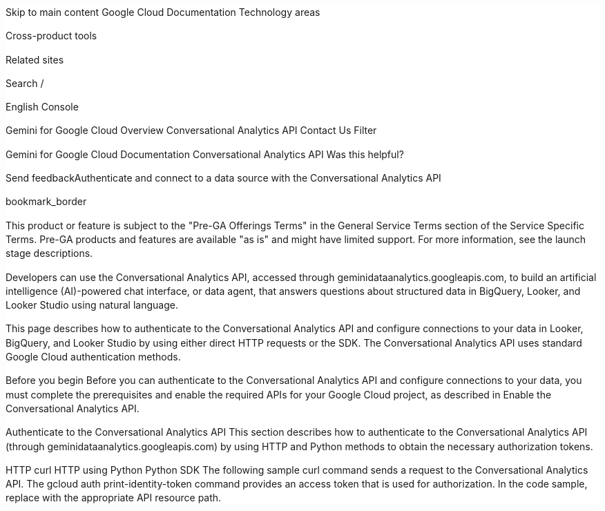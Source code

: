 Skip to main content
Google Cloud
Documentation
Technology areas

Cross-product tools

Related sites


Search
/


English
Console

Gemini for Google Cloud
Overview
Conversational Analytics API
Contact Us
Filter

Gemini for Google Cloud 
Documentation 
Conversational Analytics API
Was this helpful?

Send feedbackAuthenticate and connect to a data source with the Conversational Analytics API

bookmark_border

This product or feature is subject to the "Pre-GA Offerings Terms" in the General Service Terms section of the Service Specific Terms. Pre-GA products and features are available "as is" and might have limited support. For more information, see the launch stage descriptions.

Developers can use the Conversational Analytics API, accessed through geminidataanalytics.googleapis.com, to build an artificial intelligence (AI)-powered chat interface, or data agent, that answers questions about structured data in BigQuery, Looker, and Looker Studio using natural language.

This page describes how to authenticate to the Conversational Analytics API and configure connections to your data in Looker, BigQuery, and Looker Studio by using either direct HTTP requests or the SDK. The Conversational Analytics API uses standard Google Cloud authentication methods.

Before you begin
Before you can authenticate to the Conversational Analytics API and configure connections to your data, you must complete the prerequisites and enable the required APIs for your Google Cloud project, as described in Enable the Conversational Analytics API.

Authenticate to the Conversational Analytics API
This section describes how to authenticate to the Conversational Analytics API (through geminidataanalytics.googleapis.com) by using HTTP and Python methods to obtain the necessary authorization tokens.

HTTP curl
HTTP using Python
Python SDK
The following sample curl command sends a request to the Conversational Analytics API. The gcloud auth print-identity-token command provides an access token that is used for authorization. In the code sample, replace  with the appropriate API resource path.
